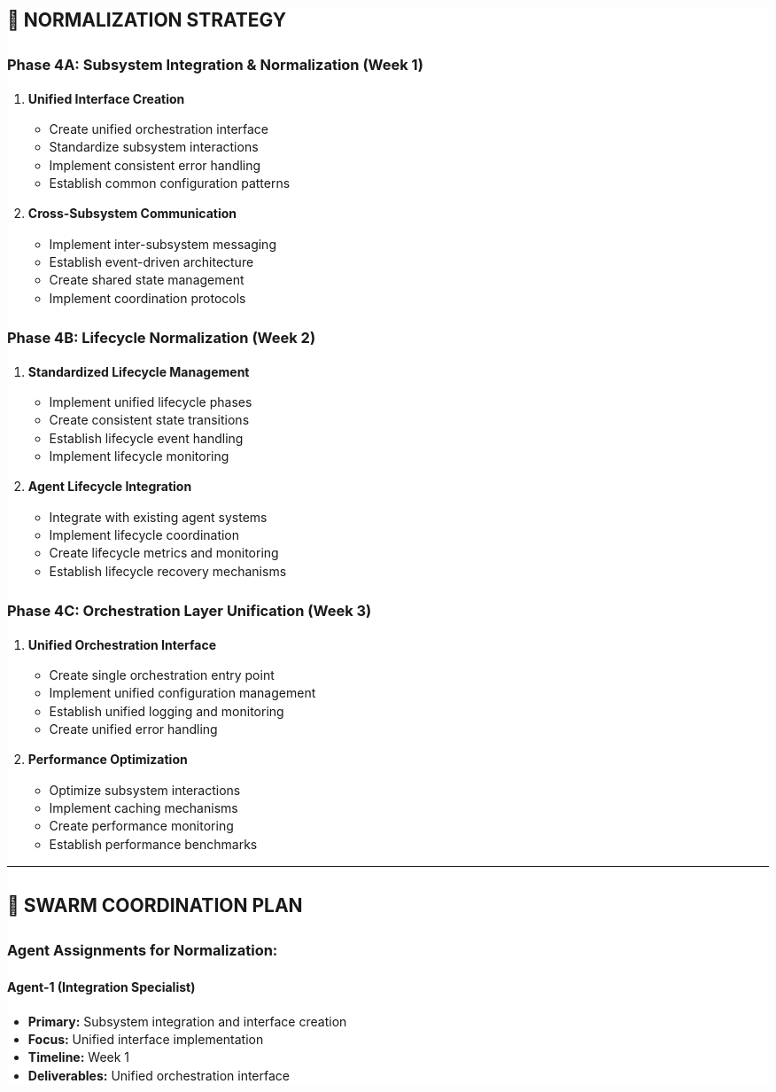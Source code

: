 
## 🎯 **NORMALIZATION STRATEGY**

### **Phase 4A: Subsystem Integration & Normalization (Week 1)**
1. **Unified Interface Creation**
   - Create unified orchestration interface
   - Standardize subsystem interactions
   - Implement consistent error handling
   - Establish common configuration patterns

2. **Cross-Subsystem Communication**
   - Implement inter-subsystem messaging
   - Establish event-driven architecture
   - Create shared state management
   - Implement coordination protocols

### **Phase 4B: Lifecycle Normalization (Week 2)**
1. **Standardized Lifecycle Management**
   - Implement unified lifecycle phases
   - Create consistent state transitions
   - Establish lifecycle event handling
   - Implement lifecycle monitoring

2. **Agent Lifecycle Integration**
   - Integrate with existing agent systems
   - Implement lifecycle coordination
   - Create lifecycle metrics and monitoring
   - Establish lifecycle recovery mechanisms

### **Phase 4C: Orchestration Layer Unification (Week 3)**
1. **Unified Orchestration Interface**
   - Create single orchestration entry point
   - Implement unified configuration management
   - Establish unified logging and monitoring
   - Create unified error handling

2. **Performance Optimization**
   - Optimize subsystem interactions
   - Implement caching mechanisms
   - Create performance monitoring
   - Establish performance benchmarks

---

## 🐝 **SWARM COORDINATION PLAN**

### **Agent Assignments for Normalization:**

#### **Agent-1 (Integration Specialist)**
- **Primary:** Subsystem integration and interface creation
- **Focus:** Unified interface implementation
- **Timeline:** Week 1
- **Deliverables:** Unified orchestration interface
